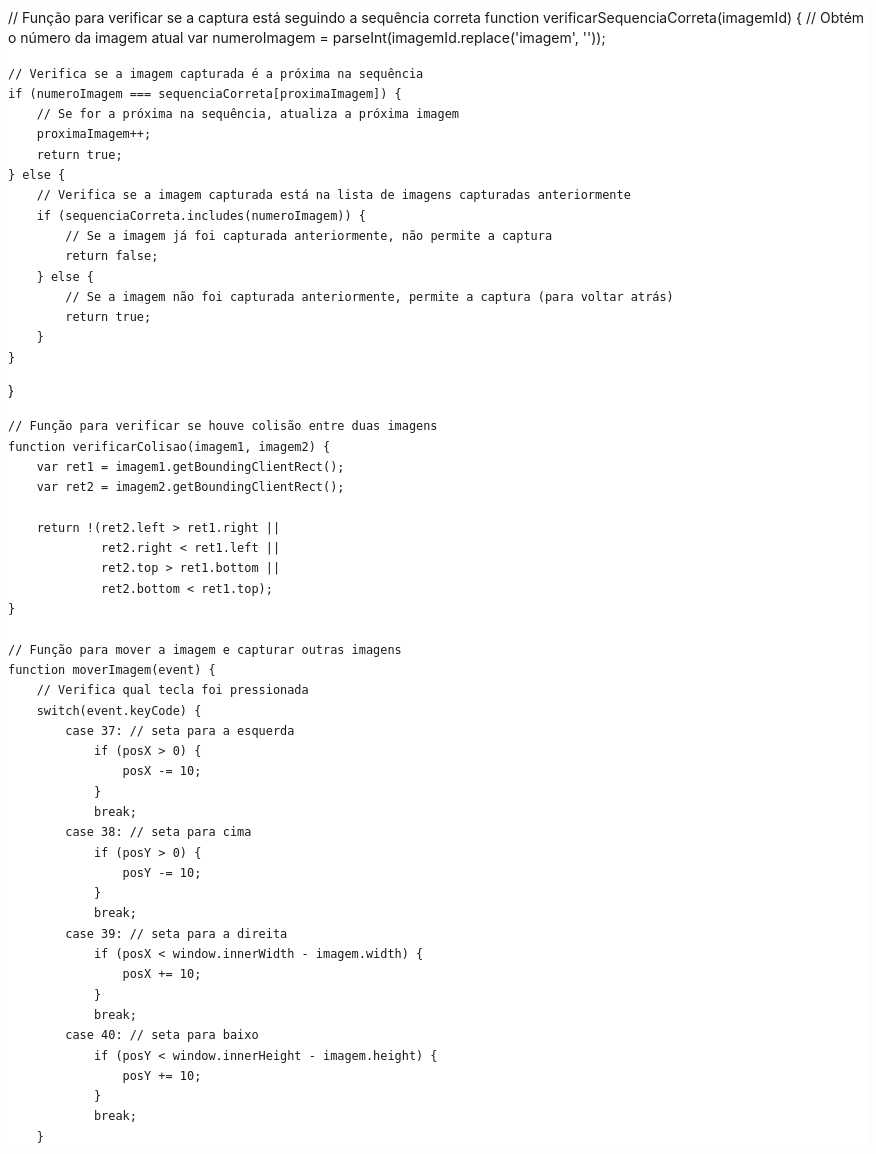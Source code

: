    // Função para verificar se a captura está seguindo a sequência correta
function verificarSequenciaCorreta(imagemId) {
    // Obtém o número da imagem atual
    var numeroImagem = parseInt(imagemId.replace('imagem', ''));
    
    // Verifica se a imagem capturada é a próxima na sequência
    if (numeroImagem === sequenciaCorreta[proximaImagem]) {
        // Se for a próxima na sequência, atualiza a próxima imagem
        proximaImagem++;
        return true;
    } else {
        // Verifica se a imagem capturada está na lista de imagens capturadas anteriormente
        if (sequenciaCorreta.includes(numeroImagem)) {
            // Se a imagem já foi capturada anteriormente, não permite a captura
            return false;
        } else {
            // Se a imagem não foi capturada anteriormente, permite a captura (para voltar atrás)
            return true;
        }
    }
}

    // Função para verificar se houve colisão entre duas imagens
    function verificarColisao(imagem1, imagem2) {
        var ret1 = imagem1.getBoundingClientRect();
        var ret2 = imagem2.getBoundingClientRect();

        return !(ret2.left > ret1.right || 
                 ret2.right < ret1.left || 
                 ret2.top > ret1.bottom ||
                 ret2.bottom < ret1.top);
    }

    // Função para mover a imagem e capturar outras imagens
    function moverImagem(event) {
        // Verifica qual tecla foi pressionada
        switch(event.keyCode) {
            case 37: // seta para a esquerda
                if (posX > 0) {
                    posX -= 10;
                }
                break;
            case 38: // seta para cima
                if (posY > 0) {
                    posY -= 10;
                }
                break;
            case 39: // seta para a direita
                if (posX < window.innerWidth - imagem.width) {
                    posX += 10;
                }
                break;
            case 40: // seta para baixo
                if (posY < window.innerHeight - imagem.height) {
                    posY += 10;
                }
                break;
        }
        